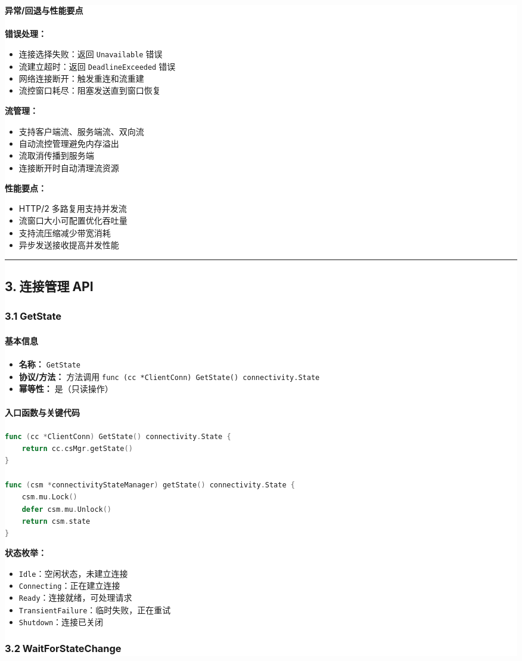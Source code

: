 #### 异常/回退与性能要点

**错误处理：**
- 连接选择失败：返回 `Unavailable` 错误
- 流建立超时：返回 `DeadlineExceeded` 错误
- 网络连接断开：触发重连和流重建
- 流控窗口耗尽：阻塞发送直到窗口恢复

**流管理：**
- 支持客户端流、服务端流、双向流
- 自动流控管理避免内存溢出
- 流取消传播到服务端
- 连接断开时自动清理流资源

**性能要点：**
- HTTP/2 多路复用支持并发流
- 流窗口大小可配置优化吞吐量
- 支持流压缩减少带宽消耗
- 异步发送接收提高并发性能

---

## 3. 连接管理 API

### 3.1 GetState

#### 基本信息
- **名称：** `GetState`
- **协议/方法：** 方法调用 `func (cc *ClientConn) GetState() connectivity.State`
- **幂等性：** 是（只读操作）

#### 入口函数与关键代码
```go
func (cc *ClientConn) GetState() connectivity.State {
    return cc.csMgr.getState()
}

func (csm *connectivityStateManager) getState() connectivity.State {
    csm.mu.Lock()
    defer csm.mu.Unlock()
    return csm.state
}
```

**状态枚举：**
- `Idle`：空闲状态，未建立连接
- `Connecting`：正在建立连接
- `Ready`：连接就绪，可处理请求
- `TransientFailure`：临时失败，正在重试
- `Shutdown`：连接已关闭

### 3.2 WaitForStateChange
